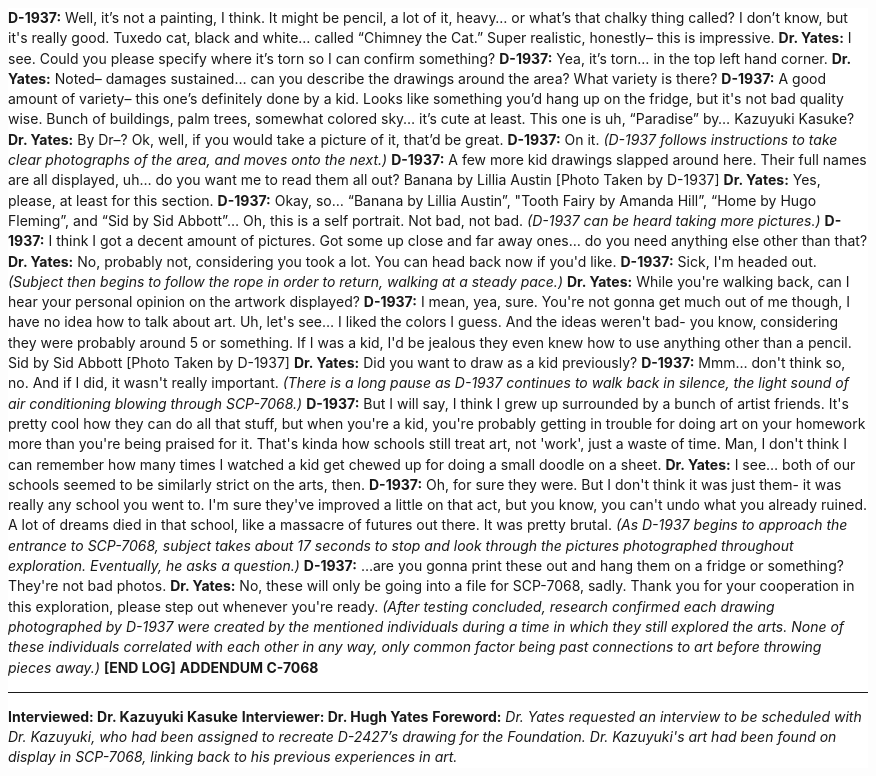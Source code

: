 **D-1937:** Well, it’s not a painting, I think. It might be pencil, a lot of it, heavy… or what’s that chalky thing called? I don’t know, but it's really good. Tuxedo cat, black and white… called “Chimney the Cat.” Super realistic, honestly– this is impressive.
**Dr. Yates:** I see. Could you please specify where it’s torn so I can confirm something?
**D-1937:** Yea, it’s torn… in the top left hand corner.
**Dr. Yates:** Noted– damages sustained… can you describe the drawings around the area? What variety is there?
**D-1937:** A good amount of variety– this one’s definitely done by a kid. Looks like something you’d hang up on the fridge, but it's not bad quality wise. Bunch of buildings, palm trees, somewhat colored sky… it’s cute at least. This one is uh, “Paradise” by… Kazuyuki Kasuke?
**Dr. Yates:** By Dr–? Ok, well, if you would take a picture of it, that’d be great.
**D-1937:** On it.
_(D-1937 follows instructions to take clear photographs of the area, and moves onto the next.)_
**D-1937:** A few more kid drawings slapped around here. Their full names are all displayed, uh… do you want me to read them all out?
Banana by Lillia Austin [Photo Taken by D-1937]
**Dr. Yates:** Yes, please, at least for this section.
**D-1937:** Okay, so… “Banana by Lillia Austin”, "Tooth Fairy by Amanda Hill”, “Home by Hugo Fleming”, and “Sid by Sid Abbott”… Oh, this is a self portrait. Not bad, not bad.
_(D-1937 can be heard taking more pictures.)_
**D-1937:** I think I got a decent amount of pictures. Got some up close and far away ones… do you need anything else other than that?
**Dr. Yates:** No, probably not, considering you took a lot. You can head back now if you'd like.
**D-1937:** Sick, I'm headed out.
_(Subject then begins to follow the rope in order to return, walking at a steady pace.)_
**Dr. Yates:** While you're walking back, can I hear your personal opinion on the artwork displayed?
**D-1937:** I mean, yea, sure. You're not gonna get much out of me though, I have no idea how to talk about art. Uh, let's see… I liked the colors I guess. And the ideas weren't bad- you know, considering they were probably around 5 or something. If I was a kid, I'd be jealous they even knew how to use anything other than a pencil.
Sid by Sid Abbott [Photo Taken by D-1937]
**Dr. Yates:** Did you want to draw as a kid previously?
**D-1937:** Mmm… don't think so, no. And if I did, it wasn't really important.
_(There is a long pause as D-1937 continues to walk back in silence, the light sound of air conditioning blowing through SCP-7068.)_
**D-1937:** But I will say, I think I grew up surrounded by a bunch of artist friends. It's pretty cool how they can do all that stuff, but when you're a kid, you're probably getting in trouble for doing art on your homework more than you're being praised for it. That's kinda how schools still treat art, not 'work', just a waste of time. Man, I don't think I can remember how many times I watched a kid get chewed up for doing a small doodle on a sheet.
**Dr. Yates:** I see… both of our schools seemed to be similarly strict on the arts, then.
**D-1937:** Oh, for sure they were. But I don't think it was just them- it was really any school you went to. I'm sure they've improved a little on that act, but you know, you can't undo what you already ruined. A lot of dreams died in that school, like a massacre of futures out there. It was pretty brutal.
_(As D-1937 begins to approach the entrance to SCP-7068, subject takes about 17 seconds to stop and look through the pictures photographed throughout exploration. Eventually, he asks a question.)_
**D-1937:** …are you gonna print these out and hang them on a fridge or something? They're not bad photos.
**Dr. Yates:** No, these will only be going into a file for SCP-7068, sadly. Thank you for your cooperation in this exploration, please step out whenever you're ready.
_(After testing concluded, research confirmed each drawing photographed by D-1937 were created by the mentioned individuals during a time in which they still explored the arts. None of these individuals correlated with each other in any way, only common factor being past connections to art before throwing pieces away.)_
**[END LOG]**
**ADDENDUM C-7068**
* * *
**Interviewed: Dr. Kazuyuki Kasuke**
**Interviewer: Dr. Hugh Yates**
**Foreword:** _Dr. Yates requested an interview to be scheduled with Dr. Kazuyuki, who had been assigned to recreate D-2427’s drawing for the Foundation. Dr. Kazuyuki's art had been found on display in SCP-7068, linking back to his previous experiences in art._